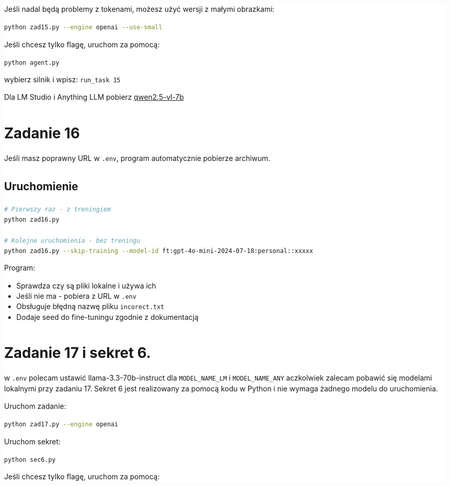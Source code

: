 Jeśli nadal będą problemy z tokenami, możesz użyć wersji z małymi obrazkami:

```bash
python zad15.py --engine openai --use-small
```

Jeśli chcesz tylko flagę, uruchom za pomocą:

```bash
python agent.py
```

wybierz silnik i wpisz: `run_task 15`

Dla LM Studio i Anything LLM pobierz [qwen2.5-vl-7b](https://huggingface.co/Qwen/Qwen2.5-VL-7B-Instruct)

# Zadanie 16

Jeśli masz poprawny URL w `.env`, program automatycznie pobierze archiwum.

## Uruchomienie

```bash
# Pierwszy raz - z treningiem
python zad16.py

# Kolejne uruchomienia - bez treningu
python zad16.py --skip-training --model-id ft:gpt-4o-mini-2024-07-18:personal::xxxxx
```

Program:
- Sprawdza czy są pliki lokalne i używa ich
- Jeśli nie ma - pobiera z URL w `.env`
- Obsługuje błędną nazwę pliku `incorect.txt`
- Dodaje seed do fine-tuningu zgodnie z dokumentacją


# Zadanie 17 i sekret 6.

w `.env` polecam ustawić llama-3.3-70b-instruct dla `MODEL_NAME_LM` i `MODEL_NAME_ANY` aczkolwiek zalecam pobawić się modelami lokalnymi przy zadaniu 17. Sekret 6 jest realizowany za pomocą kodu w Python i nie wymaga żadnego modelu do uruchomienia.

Uruchom zadanie:

```bash
python zad17.py --engine openai
```

Uruchom sekret:

```bash
python sec6.py
```

Jeśli chcesz tylko flagę, uruchom za pomocą:
